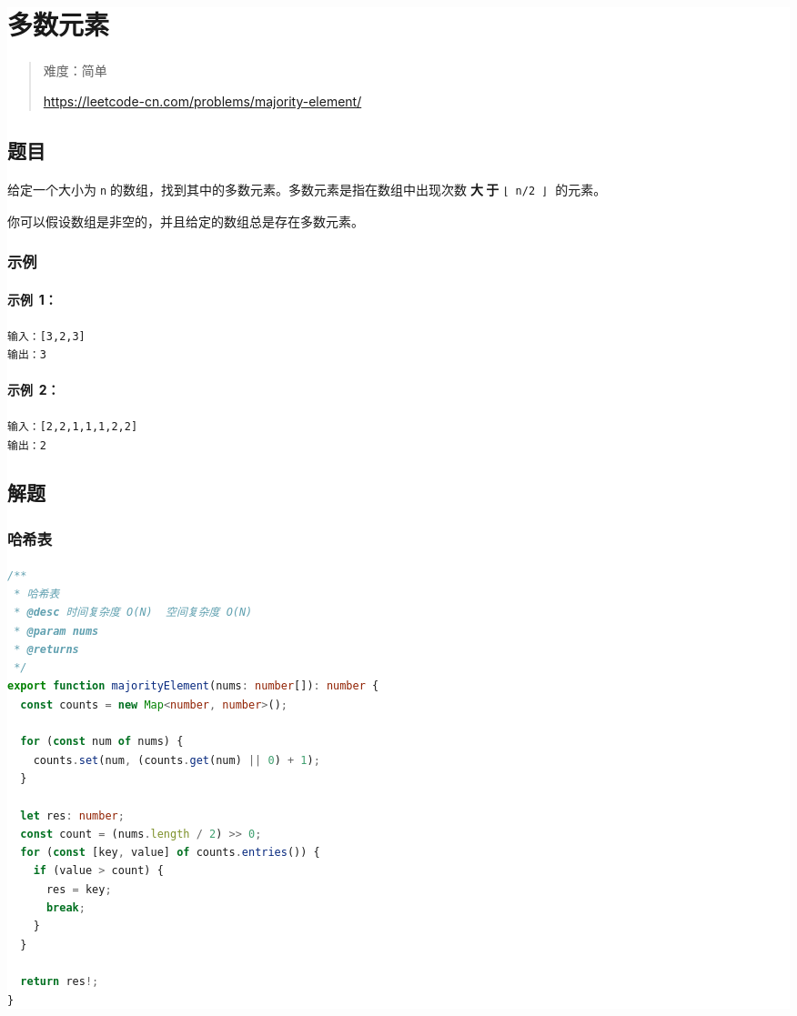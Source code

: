 # 多数元素

> 难度：简单
>
> https://leetcode-cn.com/problems/majority-element/

## 题目

给定一个大小为 `n` 的数组，找到其中的多数元素。多数元素是指在数组中出现次数 **大
于** `⌊ n/2 ⌋`  的元素。

你可以假设数组是非空的，并且给定的数组总是存在多数元素。

### 示例

#### 示例  1：

```
输入：[3,2,3]
输出：3
```

#### 示例  2：

```
输入：[2,2,1,1,1,2,2]
输出：2
```

## 解题

### 哈希表

```typescript
/**
 * 哈希表
 * @desc 时间复杂度 O(N)  空间复杂度 O(N)
 * @param nums
 * @returns
 */
export function majorityElement(nums: number[]): number {
  const counts = new Map<number, number>();

  for (const num of nums) {
    counts.set(num, (counts.get(num) || 0) + 1);
  }

  let res: number;
  const count = (nums.length / 2) >> 0;
  for (const [key, value] of counts.entries()) {
    if (value > count) {
      res = key;
      break;
    }
  }

  return res!;
}
```
